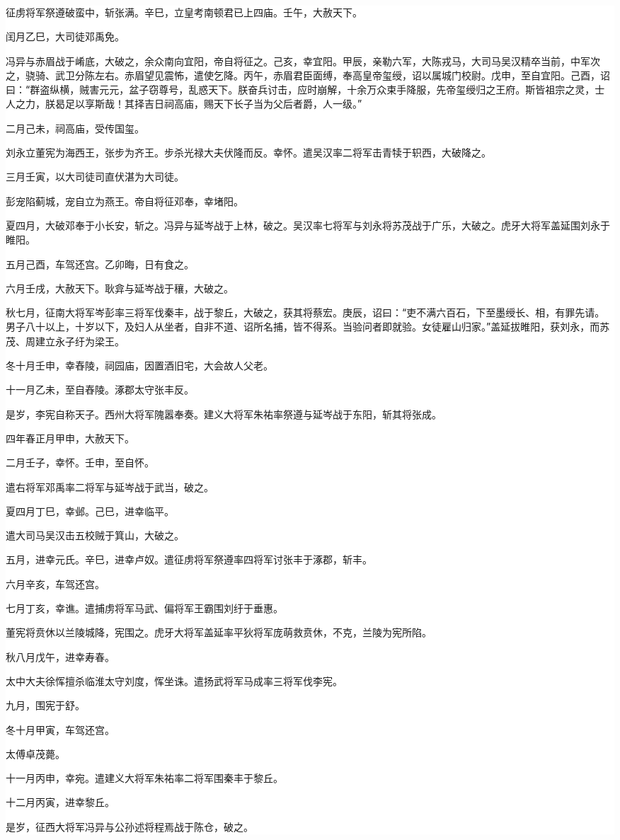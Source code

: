 征虏将军祭遵破蛮中，斩张满。辛巳，立皇考南顿君已上四庙。壬午，大赦天下。

闰月乙巳，大司徒邓禹免。

冯异与赤眉战于崤底，大破之，余众南向宜阳，帝自将征之。己亥，幸宜阳。甲辰，亲勒六军，大陈戎马，大司马吴汉精卒当前，中军次之，骁骑、武卫分陈左右。赤眉望见震怖，遣使乞降。丙午，赤眉君臣面缚，奉高皇帝玺绶，诏以属城门校尉。戊申，至自宜阳。己酉，诏曰：“群盗纵横，贼害元元，盆子窃尊号，乱惑天下。朕奋兵讨击，应时崩解，十余万众束手降服，先帝玺绶归之王府。斯皆祖宗之灵，士人之力，朕曷足以享斯哉！其择吉日祠高庙，赐天下长子当为父后者爵，人一级。”

二月己未，祠高庙，受传国玺。

刘永立董宪为海西王，张步为齐王。步杀光禄大夫伏隆而反。幸怀。遣吴汉率二将军击青犊于轵西，大破降之。

三月壬寅，以大司徒司直伏湛为大司徒。

彭宠陷蓟城，宠自立为燕王。帝自将征邓奉，幸堵阳。

夏四月，大破邓奉于小长安，斩之。冯异与延岑战于上林，破之。吴汉率七将军与刘永将苏茂战于广乐，大破之。虎牙大将军盖延围刘永于睢阳。

五月己酉，车驾还宫。乙卯晦，日有食之。

六月壬戌，大赦天下。耿弇与延岑战于穰，大破之。

秋七月，征南大将军岑彭率三将军伐秦丰，战于黎丘，大破之，获其将蔡宏。庚辰，诏曰：“吏不满六百石，下至墨绶长、相，有罪先请。男子八十以上，十岁以下，及妇人从坐者，自非不道、诏所名捕，皆不得系。当验问者即就验。女徒雇山归家。”盖延拔睢阳，获刘永，而苏茂、周建立永子纡为梁王。

冬十月壬申，幸舂陵，祠园庙，因置酒旧宅，大会故人父老。

十一月乙未，至自舂陵。涿郡太守张丰反。

是岁，李宪自称天子。西州大将军隗嚣奉奏。建义大将军朱祐率祭遵与延岑战于东阳，斩其将张成。

四年春正月甲申，大赦天下。

二月壬子，幸怀。壬申，至自怀。

遣右将军邓禹率二将军与延岑战于武当，破之。

夏四月丁巳，幸邺。己巳，进幸临平。

遣大司马吴汉击五校贼于箕山，大破之。

五月，进幸元氏。辛巳，进幸卢奴。遣征虏将军祭遵率四将军讨张丰于涿郡，斩丰。

六月辛亥，车驾还宫。

七月丁亥，幸谯。遣捕虏将军马武、偏将军王霸围刘纡于垂惠。

董宪将贲休以兰陵城降，宪围之。虎牙大将军盖延率平狄将军庞萌救贲休，不克，兰陵为宪所陷。

秋八月戊午，进幸寿春。

太中大夫徐恽擅杀临淮太守刘度，恽坐诛。遣扬武将军马成率三将军伐李宪。

九月，围宪于舒。

冬十月甲寅，车驾还宫。

太傅卓茂薨。

十一月丙申，幸宛。遣建义大将军朱祐率二将军围秦丰于黎丘。

十二月丙寅，进幸黎丘。

是岁，征西大将军冯异与公孙述将程焉战于陈仓，破之。
